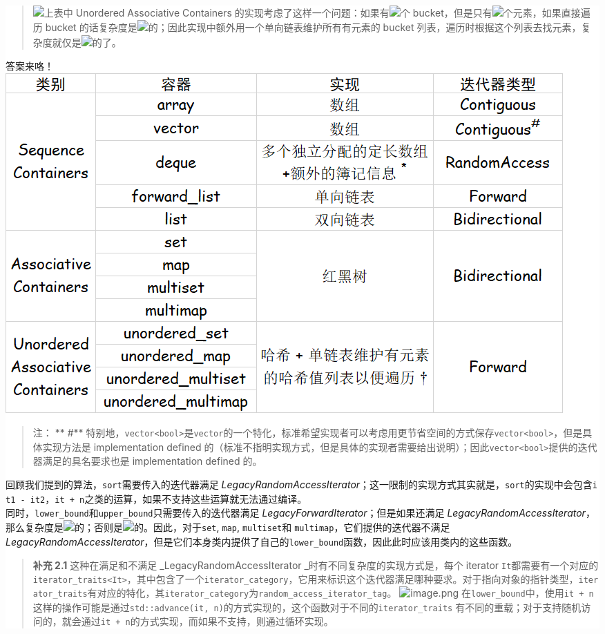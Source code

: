 > ![](https://cdn.nlark.com/yuque/__latex/fe999610fde30977d3e94d3c7b2896b1.svg#card=math&code=%5Cdagger&id=Id76I)上表中 Unordered Associative Containers 的实现考虑了这样一个问题：如果有![](https://cdn.nlark.com/yuque/__latex/8cafaa83e6ddcb554ede95d0d230fd04.svg#card=math&code=m%20%3D%2010%5E6&id=B400e)个 bucket，但是只有![](https://cdn.nlark.com/yuque/__latex/5e7f953c0269b2d1ba8a3ac2bd705d98.svg#card=math&code=n%20%3D%20100&id=OXkWD)个元素，如果直接遍历 bucket 的话复杂度是![](https://cdn.nlark.com/yuque/__latex/fee27262d199014770b552b482a9a1c8.svg#card=math&code=O%28m%2Bn%29%20%3E%3E%20O%28n%29&id=FtWDm)的；因此实现中额外用一个单向链表维护所有有元素的 bucket 列表，遍历时根据这个列表去找元素，复杂度就仅是![](https://cdn.nlark.com/yuque/__latex/e65a67ac353abeeff44c359310d05c02.svg#card=math&code=O%28n%29&id=jBsms)的了。


答案来咯！<br />![1664503060465.jpg](./assets/1664503066712-6d6aa131-3cb0-4dfb-b53e-aec90bc84cbf.jpeg)
> 注：
> **  #**  特别地，`vector<bool>`是`vector`的一个特化，标准希望实现者可以考虑用更节省空间的方式保存`vector<bool>`，但是具体实现方法是 implementation defined 的（标准不指明实现方式，但是具体的实现者需要给出说明）；因此`vector<bool>`提供的迭代器满足的具名要求也是 implementation defined 的。


回顾我们提到的算法，`sort`需要传入的迭代器满足 _LegacyRandomAccessIterator_；这一限制的实现方式其实就是，`sort`的实现中会包含`it1 - it2`，`it + n`之类的运算，如果不支持这些运算就无法通过编译。<br />同时，`lower_bound`和`upper_bound`只需要传入的迭代器满足 _LegacyForwardIterator_；但是如果还满足 _LegacyRandomAccessIterator_，那么复杂度是![](https://cdn.nlark.com/yuque/__latex/2fdf253e5f6e53f0241609dad83d80a0.svg#card=math&code=O%28%5Clog%20n%29&id=twZ0E)的；否则是![](https://cdn.nlark.com/yuque/__latex/e65a67ac353abeeff44c359310d05c02.svg#card=math&code=O%28n%29&id=UpFVD)的。因此，对于`set`, `map`, `multiset`和 `multimap`，它们提供的迭代器不满足 _LegacyRandomAccessIterator_，但是它们本身类内提供了自己的`lower_bound`函数，因此此时应该用类内的这些函数。
> **补充 2.1**
> 这种在满足和不满足 _LegacyRandomAccessIterator _时有不同复杂度的实现方式是，每个 iterator `It`都需要有一个对应的`iterator_traits<It>`，其中包含了一个`iterator_category`，它用来标识这个迭代器满足哪种要求。对于指向对象的指针类型，`iterator_traits`有对应的特化，其`iterator_category`为`random_access_iterator_tag`。
> ![image.png](./assets/1664504718413-164fbe68-142d-4396-8cbf-84b2e36a55f4.png)
> 在`lower_bound`中，使用`it + n`这样的操作可能是通过`std::advance(it, n)`的方式实现的，这个函数对于不同的`iterator_traits` 有不同的重载；对于支持随机访问的，就会通过`it + n`的方式实现，而如果不支持，则通过循环实现。
